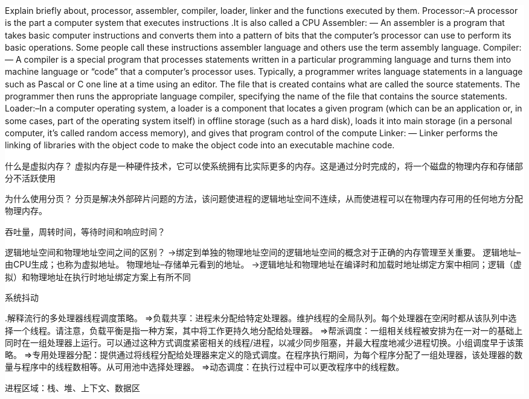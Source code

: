 

Explain briefly about, processor, assembler, compiler, loader, linker and the functions executed by them.
Processor:–A processor is the part a computer system that executes instructions .It is also called a CPU
Assembler: — An assembler is a program that takes basic computer instructions and converts them into a pattern of bits that the computer’s processor can use to perform its basic operations. Some people call these instructions assembler language and others use the term assembly language.
Compiler: — A compiler is a special program that processes statements written in a particular programming language and turns them into machine language or “code” that a computer’s processor uses. Typically, a programmer writes language statements in a language such as Pascal or C one line at a time using an editor. The file that is created contains what are called the source statements. The programmer then runs the appropriate language compiler, specifying the name of the file that contains the source statements.
Loader:–In a computer operating system, a loader is a component that locates a given program (which can be an application or, in some cases, part of the operating system itself) in offline storage (such as a hard disk), loads it into main storage (in a personal computer, it’s called random access memory), and gives that program control of the compute
Linker: — Linker performs the linking of libraries with the object code to make the object code into an executable machine code.



什么是虚拟内存？
虚拟内存是一种硬件技术，它可以使系统拥有比实际更多的内存。这是通过分时完成的，将一个磁盘的物理内存和存储部分不活跃使用



为什么使用分页？
分页是解决外部碎片问题的方法，该问题使进程的逻辑地址空间不连续，从而使进程可以在物理内存可用的任何地方分配物理内存。



吞吐量，周转时间，等待时间和响应时间？



逻辑地址空间和物理地址空间之间的区别？
->绑定到单独的物理地址空间的逻辑地址空间的概念对于正确的内存管理至关重要。
逻辑地址–由CPU生成；也称为虚拟地址。
物理地址–存储单元看到的地址。
->逻辑地址和物理地址在编译时和加载时地址绑定方案中相同；逻辑（虚拟）和物理地址在执行时地址绑定方案上有所不同



系统抖动



.解释流行的多处理器线程调度策略。
=>负载共享：进程未分配给特定处理器。维护线程的全局队列。每个处理器在空闲时都从该队列中选择一个线程。请注意，负载平衡是指一种方案，其中将工作更持久地分配给处理器。
=>帮派调度：一组相关线程被安排为在一对一的基础上同时在一组处理器上运行。可以通过这种方式调度紧密相关的线程/进程，以减少同步阻塞，并最大程度地减少进程切换。小组调度早于该策略。
=>专用处理器分配：提供通过将线程分配给处理器来定义的隐式调度。在程序执行期间，为每个程序分配了一组处理器，该处理器的数量与程序中的线程数相等。从可用池中选择处理器。
=>动态调度：在执行过程中可以更改程序中的线程数。







进程区域：栈、堆、上下文、数据区
